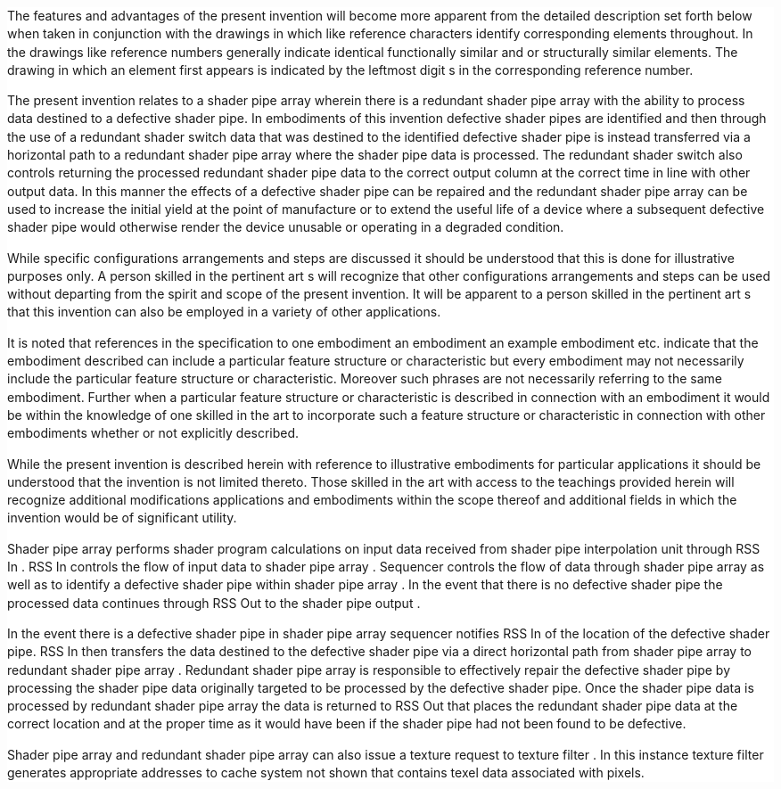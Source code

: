 The features and advantages of the present invention will become more apparent from the detailed description set forth below when taken in conjunction with the drawings in which like reference characters identify corresponding elements throughout. In the drawings like reference numbers generally indicate identical functionally similar and or structurally similar elements. The drawing in which an element first appears is indicated by the leftmost digit s in the corresponding reference number.

The present invention relates to a shader pipe array wherein there is a redundant shader pipe array with the ability to process data destined to a defective shader pipe. In embodiments of this invention defective shader pipes are identified and then through the use of a redundant shader switch data that was destined to the identified defective shader pipe is instead transferred via a horizontal path to a redundant shader pipe array where the shader pipe data is processed. The redundant shader switch also controls returning the processed redundant shader pipe data to the correct output column at the correct time in line with other output data. In this manner the effects of a defective shader pipe can be repaired and the redundant shader pipe array can be used to increase the initial yield at the point of manufacture or to extend the useful life of a device where a subsequent defective shader pipe would otherwise render the device unusable or operating in a degraded condition.

While specific configurations arrangements and steps are discussed it should be understood that this is done for illustrative purposes only. A person skilled in the pertinent art s will recognize that other configurations arrangements and steps can be used without departing from the spirit and scope of the present invention. It will be apparent to a person skilled in the pertinent art s that this invention can also be employed in a variety of other applications.

It is noted that references in the specification to one embodiment an embodiment an example embodiment etc. indicate that the embodiment described can include a particular feature structure or characteristic but every embodiment may not necessarily include the particular feature structure or characteristic. Moreover such phrases are not necessarily referring to the same embodiment. Further when a particular feature structure or characteristic is described in connection with an embodiment it would be within the knowledge of one skilled in the art to incorporate such a feature structure or characteristic in connection with other embodiments whether or not explicitly described.

While the present invention is described herein with reference to illustrative embodiments for particular applications it should be understood that the invention is not limited thereto. Those skilled in the art with access to the teachings provided herein will recognize additional modifications applications and embodiments within the scope thereof and additional fields in which the invention would be of significant utility.

Shader pipe array performs shader program calculations on input data received from shader pipe interpolation unit through RSS In . RSS In controls the flow of input data to shader pipe array . Sequencer controls the flow of data through shader pipe array as well as to identify a defective shader pipe within shader pipe array . In the event that there is no defective shader pipe the processed data continues through RSS Out to the shader pipe output .

In the event there is a defective shader pipe in shader pipe array sequencer notifies RSS In of the location of the defective shader pipe. RSS In then transfers the data destined to the defective shader pipe via a direct horizontal path from shader pipe array to redundant shader pipe array . Redundant shader pipe array is responsible to effectively repair the defective shader pipe by processing the shader pipe data originally targeted to be processed by the defective shader pipe. Once the shader pipe data is processed by redundant shader pipe array the data is returned to RSS Out that places the redundant shader pipe data at the correct location and at the proper time as it would have been if the shader pipe had not been found to be defective.

Shader pipe array and redundant shader pipe array can also issue a texture request to texture filter . In this instance texture filter generates appropriate addresses to cache system not shown that contains texel data associated with pixels.
